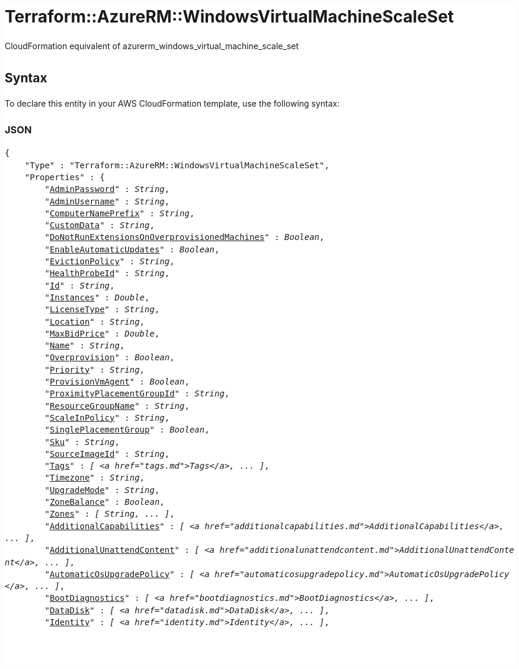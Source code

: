 # Terraform::AzureRM::WindowsVirtualMachineScaleSet

CloudFormation equivalent of azurerm_windows_virtual_machine_scale_set

## Syntax

To declare this entity in your AWS CloudFormation template, use the following syntax:

### JSON

<pre>
{
    "Type" : "Terraform::AzureRM::WindowsVirtualMachineScaleSet",
    "Properties" : {
        "<a href="#adminpassword" title="AdminPassword">AdminPassword</a>" : <i>String</i>,
        "<a href="#adminusername" title="AdminUsername">AdminUsername</a>" : <i>String</i>,
        "<a href="#computernameprefix" title="ComputerNamePrefix">ComputerNamePrefix</a>" : <i>String</i>,
        "<a href="#customdata" title="CustomData">CustomData</a>" : <i>String</i>,
        "<a href="#donotrunextensionsonoverprovisionedmachines" title="DoNotRunExtensionsOnOverprovisionedMachines">DoNotRunExtensionsOnOverprovisionedMachines</a>" : <i>Boolean</i>,
        "<a href="#enableautomaticupdates" title="EnableAutomaticUpdates">EnableAutomaticUpdates</a>" : <i>Boolean</i>,
        "<a href="#evictionpolicy" title="EvictionPolicy">EvictionPolicy</a>" : <i>String</i>,
        "<a href="#healthprobeid" title="HealthProbeId">HealthProbeId</a>" : <i>String</i>,
        "<a href="#id" title="Id">Id</a>" : <i>String</i>,
        "<a href="#instances" title="Instances">Instances</a>" : <i>Double</i>,
        "<a href="#licensetype" title="LicenseType">LicenseType</a>" : <i>String</i>,
        "<a href="#location" title="Location">Location</a>" : <i>String</i>,
        "<a href="#maxbidprice" title="MaxBidPrice">MaxBidPrice</a>" : <i>Double</i>,
        "<a href="#name" title="Name">Name</a>" : <i>String</i>,
        "<a href="#overprovision" title="Overprovision">Overprovision</a>" : <i>Boolean</i>,
        "<a href="#priority" title="Priority">Priority</a>" : <i>String</i>,
        "<a href="#provisionvmagent" title="ProvisionVmAgent">ProvisionVmAgent</a>" : <i>Boolean</i>,
        "<a href="#proximityplacementgroupid" title="ProximityPlacementGroupId">ProximityPlacementGroupId</a>" : <i>String</i>,
        "<a href="#resourcegroupname" title="ResourceGroupName">ResourceGroupName</a>" : <i>String</i>,
        "<a href="#scaleinpolicy" title="ScaleInPolicy">ScaleInPolicy</a>" : <i>String</i>,
        "<a href="#singleplacementgroup" title="SinglePlacementGroup">SinglePlacementGroup</a>" : <i>Boolean</i>,
        "<a href="#sku" title="Sku">Sku</a>" : <i>String</i>,
        "<a href="#sourceimageid" title="SourceImageId">SourceImageId</a>" : <i>String</i>,
        "<a href="#tags" title="Tags">Tags</a>" : <i>[ &lt;a href=&#34;tags.md&#34;&gt;Tags&lt;/a&gt;, ... ]</i>,
        "<a href="#timezone" title="Timezone">Timezone</a>" : <i>String</i>,
        "<a href="#upgrademode" title="UpgradeMode">UpgradeMode</a>" : <i>String</i>,
        "<a href="#zonebalance" title="ZoneBalance">ZoneBalance</a>" : <i>Boolean</i>,
        "<a href="#zones" title="Zones">Zones</a>" : <i>[ String, ... ]</i>,
        "<a href="#additionalcapabilities" title="AdditionalCapabilities">AdditionalCapabilities</a>" : <i>[ &lt;a href=&#34;additionalcapabilities.md&#34;&gt;AdditionalCapabilities&lt;/a&gt;, ... ]</i>,
        "<a href="#additionalunattendcontent" title="AdditionalUnattendContent">AdditionalUnattendContent</a>" : <i>[ &lt;a href=&#34;additionalunattendcontent.md&#34;&gt;AdditionalUnattendContent&lt;/a&gt;, ... ]</i>,
        "<a href="#automaticosupgradepolicy" title="AutomaticOsUpgradePolicy">AutomaticOsUpgradePolicy</a>" : <i>[ &lt;a href=&#34;automaticosupgradepolicy.md&#34;&gt;AutomaticOsUpgradePolicy&lt;/a&gt;, ... ]</i>,
        "<a href="#bootdiagnostics" title="BootDiagnostics">BootDiagnostics</a>" : <i>[ &lt;a href=&#34;bootdiagnostics.md&#34;&gt;BootDiagnostics&lt;/a&gt;, ... ]</i>,
        "<a href="#datadisk" title="DataDisk">DataDisk</a>" : <i>[ &lt;a href=&#34;datadisk.md&#34;&gt;DataDisk&lt;/a&gt;, ... ]</i>,
        "<a href="#identity" title="Identity">Identity</a>" : <i>[ &lt;a href=&#34;identity.md&#34;&gt;Identity&lt;/a&gt;, ... ]</i>,